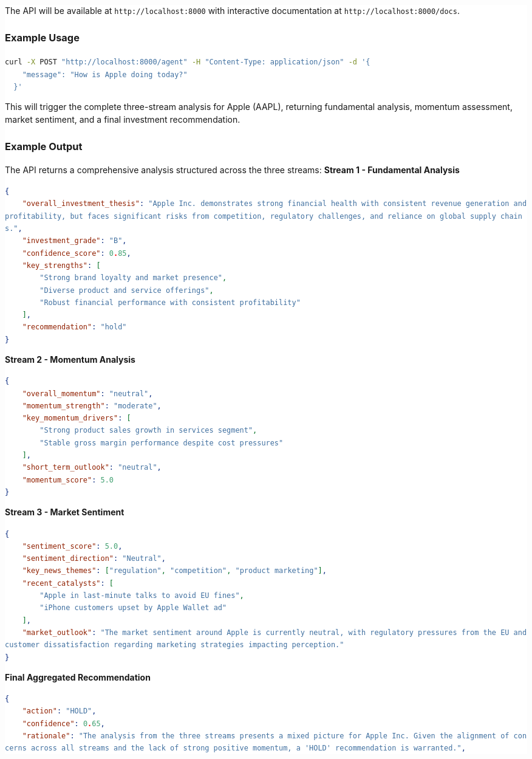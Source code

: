 The API will be available at `http://localhost:8000` with interactive documentation at `http://localhost:8000/docs`.

### Example Usage
```bash
curl -X POST "http://localhost:8000/agent" -H "Content-Type: application/json" -d '{
    "message": "How is Apple doing today?"
  }'
```
This will trigger the complete three-stream analysis for Apple (AAPL), returning fundamental analysis, momentum assessment, market sentiment, and a final investment recommendation.

### Example Output
The API returns a comprehensive analysis structured across the three streams:
**Stream 1 - Fundamental Analysis**
```json
{
    "overall_investment_thesis": "Apple Inc. demonstrates strong financial health with consistent revenue generation and profitability, but faces significant risks from competition, regulatory challenges, and reliance on global supply chains.",
    "investment_grade": "B",
    "confidence_score": 0.85,
    "key_strengths": [
        "Strong brand loyalty and market presence",
        "Diverse product and service offerings",
        "Robust financial performance with consistent profitability"
    ],
    "recommendation": "hold"
}
```
**Stream 2 - Momentum Analysis**
```json
{
    "overall_momentum": "neutral",
    "momentum_strength": "moderate",
    "key_momentum_drivers": [
        "Strong product sales growth in services segment",
        "Stable gross margin performance despite cost pressures"
    ],
    "short_term_outlook": "neutral",
    "momentum_score": 5.0
}
```
**Stream 3 - Market Sentiment**
```json
{
    "sentiment_score": 5.0,
    "sentiment_direction": "Neutral",
    "key_news_themes": ["regulation", "competition", "product marketing"],
    "recent_catalysts": [
        "Apple in last-minute talks to avoid EU fines",
        "iPhone customers upset by Apple Wallet ad"
    ],
    "market_outlook": "The market sentiment around Apple is currently neutral, with regulatory pressures from the EU and customer dissatisfaction regarding marketing strategies impacting perception."
}
```
**Final Aggregated Recommendation**
```json
{
    "action": "HOLD",
    "confidence": 0.65,
    "rationale": "The analysis from the three streams presents a mixed picture for Apple Inc. Given the alignment of concerns across all streams and the lack of strong positive momentum, a 'HOLD' recommendation is warranted.",
```